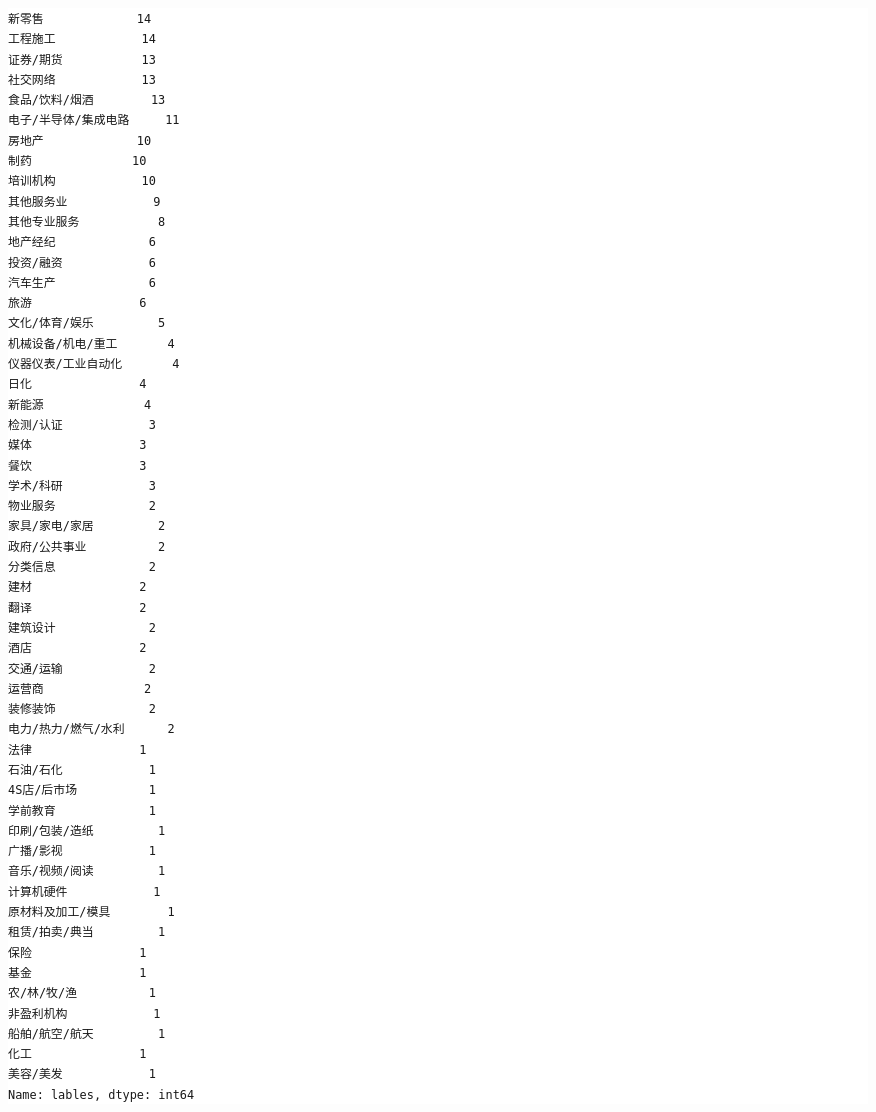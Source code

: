     新零售             14
    工程施工            14
    证券/期货           13
    社交网络            13
    食品/饮料/烟酒        13
    电子/半导体/集成电路     11
    房地产             10
    制药              10
    培训机构            10
    其他服务业            9
    其他专业服务           8
    地产经纪             6
    投资/融资            6
    汽车生产             6
    旅游               6
    文化/体育/娱乐         5
    机械设备/机电/重工       4
    仪器仪表/工业自动化       4
    日化               4
    新能源              4
    检测/认证            3
    媒体               3
    餐饮               3
    学术/科研            3
    物业服务             2
    家具/家电/家居         2
    政府/公共事业          2
    分类信息             2
    建材               2
    翻译               2
    建筑设计             2
    酒店               2
    交通/运输            2
    运营商              2
    装修装饰             2
    电力/热力/燃气/水利      2
    法律               1
    石油/石化            1
    4S店/后市场          1
    学前教育             1
    印刷/包装/造纸         1
    广播/影视            1
    音乐/视频/阅读         1
    计算机硬件            1
    原材料及加工/模具        1
    租赁/拍卖/典当         1
    保险               1
    基金               1
    农/林/牧/渔          1
    非盈利机构            1
    船舶/航空/航天         1
    化工               1
    美容/美发            1
    Name: lables, dtype: int64
